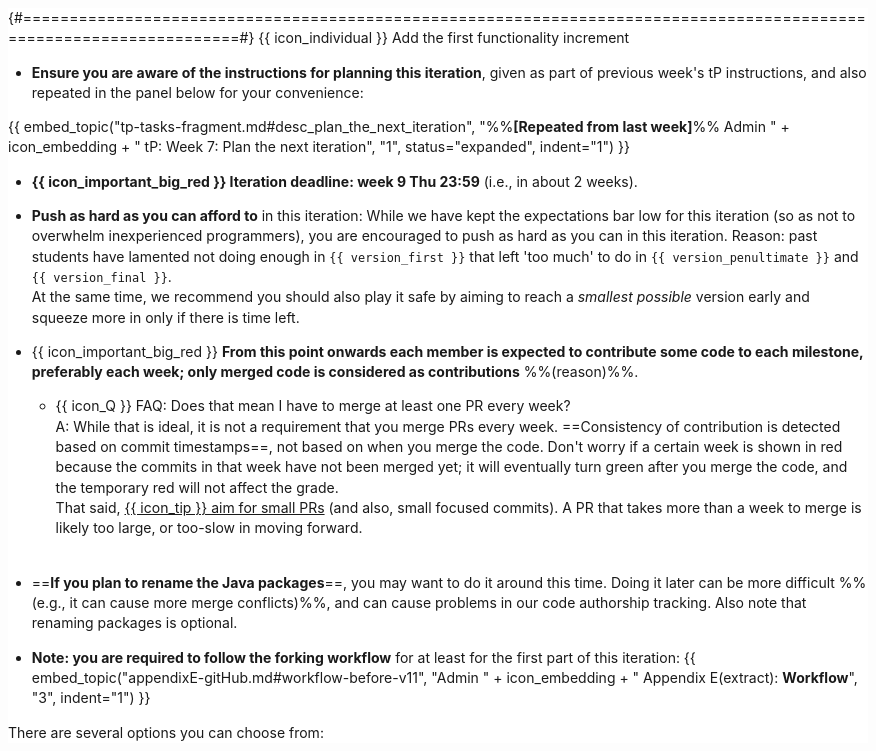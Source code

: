 </div>
{#====================================================================================================================#}
<span id="heading_add_first_functionality_increment">{{ icon_individual }} Add the first functionality increment</span>
<div id="desc_add_first_functionality_increment">

* **Ensure you are aware of the instructions for planning this iteration**, given as part of previous week's tP instructions, and also repeated in the panel below for your convenience:

{{ embed_topic("tp-tasks-fragment.md#desc_plan_the_next_iteration", "%%**[Repeated from last week]**%% Admin " + icon_embedding + " tP: Week 7: Plan the next iteration", "1", status="expanded", indent="1") }}

* **{{ icon_important_big_red }} Iteration deadline: week 9 Thu 23:59** (i.e., in about 2 weeks).
* **Push as hard as you can afford to** in this iteration: While we have kept the expectations bar low for this iteration (so as not to overwhelm inexperienced programmers), you are encouraged to push as hard as you can in this iteration. Reason: past students have lamented not doing enough in `{{ version_first }}` that left 'too much' to do in `{{ version_penultimate }}` and `{{ version_final }}`.<br>
At the same time, we recommend you should also play it safe by aiming to reach a _smallest possible_ version early and squeeze more in only if there is time left.

* {{ icon_important_big_red }} **From this point onwards each member is expected to contribute <tooltip content="the amount of code does not matter; even small contributions are acceptable">some</tooltip> code to each <tooltip content="{{ version_penultimate }}, {{ version_final }}"> milestone</tooltip>, preferably each week; only merged code is considered as contributions** %%<popover content="The ability to deliver code incrementally is an important learning outcome of this course because incremental delivery, among other things, improves the _visibility_ of your work.">(reason)</popover>%%.
  * {{ icon_Q }} FAQ: Does that mean I have to merge at least one PR every week?<br>
    A: While that is ideal, it is not a requirement that you merge PRs every week. ==Consistency of contribution is detected based on commit timestamps==, not based on when you merge the code. Don't worry if a certain week is shown in red because the commits in that week have not been merged yet; it will eventually turn green after you merge the code, and the temporary red will not affect the grade.<br>
      That said, [{{ icon_tip }} aim for small PRs](https://docs.github.com/en/pull-requests/collaborating-with-pull-requests/getting-started/best-practices-for-pull-requests#:~:text=pull%20request.%22-,Write%20small%20PRs,-Aim%20to%20create) (and also, small focused commits). A PR that takes more than a week to merge is likely too large, or too-slow in moving forward.<br><br>

* ==**If you plan to rename the Java packages**==, you may want to do it around this time. Doing it later can be more difficult %%(e.g., it can cause more merge conflicts)%%, and can cause problems in our code authorship tracking. Also note that renaming packages is optional.

* **Note: you are required to follow the forking workflow** for at least for the first part of this iteration:
{{ embed_topic("appendixE-gitHub.md#workflow-before-v11", "Admin " + icon_embedding + " Appendix E(extract): **Workflow**", "3", indent="1") }}

<panel type="seamless" header="**FAQ: Do we have to keep updating tests when we update functional code?**">

There are several options you can choose from:

